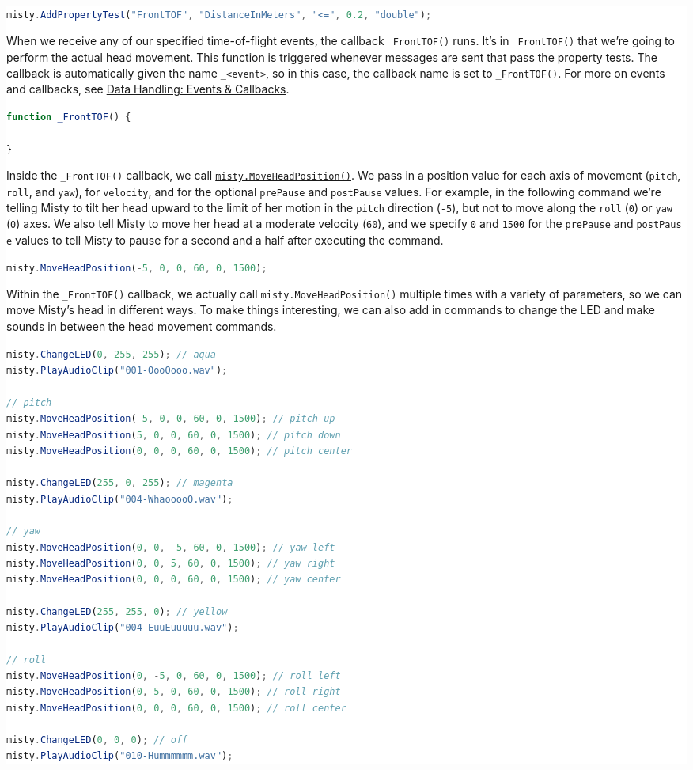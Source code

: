 ```JavaScript
misty.AddPropertyTest("FrontTOF", "DistanceInMeters", "<=", 0.2, "double");
```

When we receive any of our specified time-of-flight events, the callback `_FrontTOF()` runs. It’s in `_FrontTOF()` that we’re going to perform the actual head movement. This function is triggered whenever messages are sent that pass the property tests. The callback is automatically given the name `_<event>`, so in this case, the callback name is set to `_FrontTOF()`. For more on events and callbacks, see [Data Handling: Events & Callbacks](../architecture/#data-handling-events-amp-callbacks).


```JavaScript
function _FrontTOF() {

}
```

Inside the `_FrontTOF()` callback, we call [`misty.MoveHeadPosition()`](../javascript-api/#misty-moveheadposition). We pass in a position value for each axis of movement (`pitch`, `roll`, and `yaw`), for `velocity`, and for the optional `prePause` and `postPause` values. For example, in the following command we’re telling Misty to tilt her head upward to the limit of her motion in the `pitch` direction (`-5`), but not to move along the `roll` (`0`) or `yaw` (`0`) axes. We also tell Misty to move her head at a moderate velocity (`60`), and we specify `0` and `1500` for the `prePause` and `postPause` values to tell Misty to pause for a second and a half after executing the command.

```JavaScript
misty.MoveHeadPosition(-5, 0, 0, 60, 0, 1500);
```

Within the `_FrontTOF()` callback, we actually call `misty.MoveHeadPosition()` multiple times with a variety of parameters, so we can move Misty’s head in different ways. To make things interesting, we can also add in commands to change the LED and make sounds in between the head movement commands.

```JavaScript
misty.ChangeLED(0, 255, 255); // aqua
misty.PlayAudioClip("001-OooOooo.wav");

// pitch
misty.MoveHeadPosition(-5, 0, 0, 60, 0, 1500); // pitch up
misty.MoveHeadPosition(5, 0, 0, 60, 0, 1500); // pitch down
misty.MoveHeadPosition(0, 0, 0, 60, 0, 1500); // pitch center

misty.ChangeLED(255, 0, 255); // magenta
misty.PlayAudioClip("004-WhaooooO.wav");

// yaw
misty.MoveHeadPosition(0, 0, -5, 60, 0, 1500); // yaw left
misty.MoveHeadPosition(0, 0, 5, 60, 0, 1500); // yaw right
misty.MoveHeadPosition(0, 0, 0, 60, 0, 1500); // yaw center

misty.ChangeLED(255, 255, 0); // yellow
misty.PlayAudioClip("004-EuuEuuuuu.wav");

// roll
misty.MoveHeadPosition(0, -5, 0, 60, 0, 1500); // roll left
misty.MoveHeadPosition(0, 5, 0, 60, 0, 1500); // roll right
misty.MoveHeadPosition(0, 0, 0, 60, 0, 1500); // roll center

misty.ChangeLED(0, 0, 0); // off
misty.PlayAudioClip("010-Hummmmmm.wav");
```
